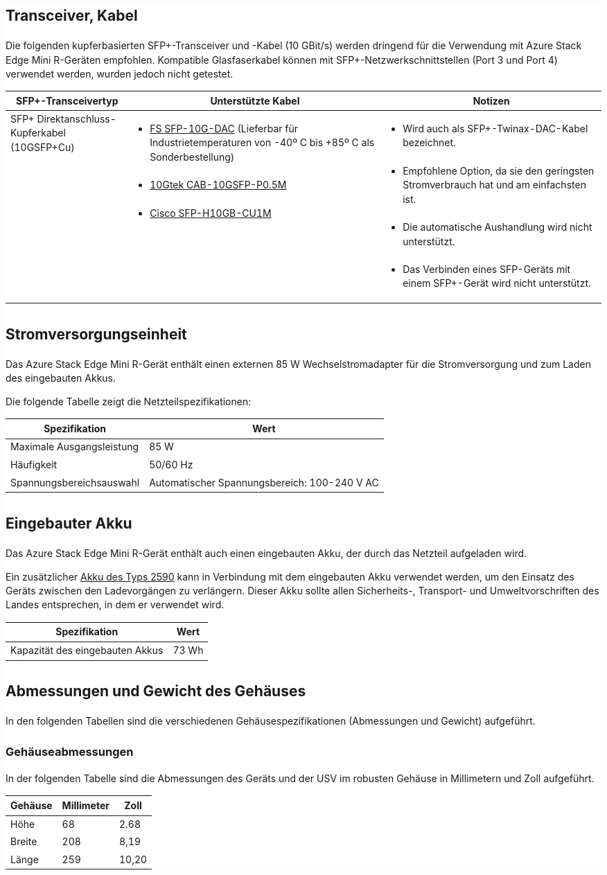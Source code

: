 ## <a name="transceivers-cables"></a>Transceiver, Kabel

Die folgenden kupferbasierten SFP+-Transceiver und -Kabel (10 GBit/s) werden dringend für die Verwendung mit Azure Stack Edge Mini R-Geräten empfohlen. Kompatible Glasfaserkabel können mit SFP+-Netzwerkschnittstellen (Port 3 und Port 4) verwendet werden, wurden jedoch nicht getestet.

|SFP+-Transceivertyp |Unterstützte Kabel    | Notizen |
|----------------------|--------------------|-------|
|SFP+ Direktanschluss-Kupferkabel (10GSFP+Cu)| <ul><li>[FS SFP-10G-DAC](https://www.fs.com/c/fs-10g-sfp-dac-1115) (Lieferbar für Industrietemperaturen von -40º C bis +85º C als Sonderbestellung)</li><br><li>[10Gtek CAB-10GSFP-P0.5M](http://www.10gtek.com/10G-SFP+-182)</li><br><li>[Cisco SFP-H10GB-CU1M](https://www.cisco.com/c/en/us/products/collateral/interfaces-modules/transceiver-modules/data_sheet_c78-455693.html)</li></ul> |<ul><li>Wird auch als SFP+-Twinax-DAC-Kabel bezeichnet.</li><br><li>Empfohlene Option, da sie den geringsten Stromverbrauch hat und am einfachsten ist.</li><br><li>Die automatische Aushandlung wird nicht unterstützt.</li><br><li>Das Verbinden eines SFP-Geräts mit einem SFP+-Gerät wird nicht unterstützt.</li></ul>|

## <a name="power-supply-unit"></a>Stromversorgungseinheit

Das Azure Stack Edge Mini R-Gerät enthält einen externen 85 W Wechselstromadapter für die Stromversorgung und zum Laden des eingebauten Akkus.

Die folgende Tabelle zeigt die Netzteilspezifikationen:

| Spezifikation           | Wert                      |
|-------------------------|----------------------------|
| Maximale Ausgangsleistung    | 85 W                       |
| Häufigkeit               | 50/60 Hz                   |
| Spannungsbereichsauswahl | Automatischer Spannungsbereich: 100-240 V AC |

## <a name="included-battery"></a>Eingebauter Akku

Das Azure Stack Edge Mini R-Gerät enthält auch einen eingebauten Akku, der durch das Netzteil aufgeladen wird.

Ein zusätzlicher [Akku des Typs 2590](https://www.bren-tronics.com/bt-70791ck.html) kann in Verbindung mit dem eingebauten Akku verwendet werden, um den Einsatz des Geräts zwischen den Ladevorgängen zu verlängern. Dieser Akku sollte allen Sicherheits-, Transport- und Umweltvorschriften des Landes entsprechen, in dem er verwendet wird.

| Spezifikation            | Wert      |
|--------------------------|------------|
| Kapazität des eingebauten Akkus | 73 Wh      |

## <a name="enclosure-dimensions-and-weight"></a>Abmessungen und Gewicht des Gehäuses

In den folgenden Tabellen sind die verschiedenen Gehäusespezifikationen (Abmessungen und Gewicht) aufgeführt.

### <a name="enclosure-dimensions"></a>Gehäuseabmessungen

In der folgenden Tabelle sind die Abmessungen des Geräts und der USV im robusten Gehäuse in Millimetern und Zoll aufgeführt.

|     Gehäuse     |     Millimeter     |     Zoll     |
|-------------------|---------------------|----------------|
|    Höhe         |    68               |    2.68        |
|    Breite          |    208              |    8,19        |
|    Länge         |    259              |    10,20       |

